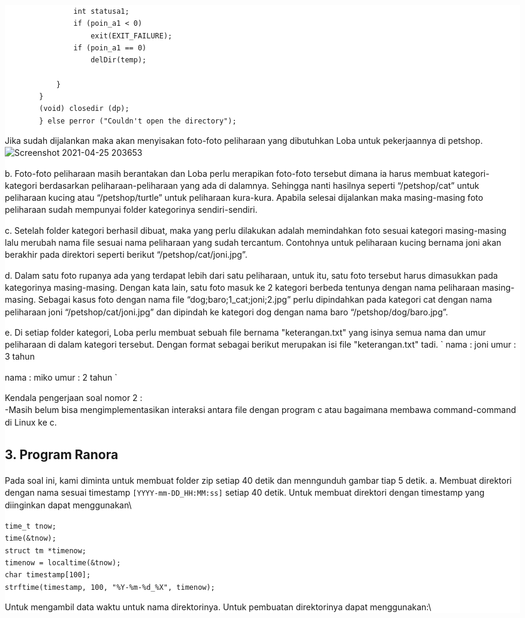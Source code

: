 ```
                int statusa1;
                if (poin_a1 < 0)
                    exit(EXIT_FAILURE);
                if (poin_a1 == 0)
                    delDir(temp);
                
            }
        }
        (void) closedir (dp);
        } else perror ("Couldn't open the directory");
```
Jika sudah dijalankan maka akan menyisakan foto-foto peliharaan yang dibutuhkan Loba untuk pekerjaannya di petshop.
![Screenshot 2021-04-25 203653](https://user-images.githubusercontent.com/73422724/115995603-18bd3600-a606-11eb-8ea8-7d9a84f22bbb.png)

b. Foto-foto peliharaan masih berantakan dan Loba perlu merapikan foto-foto tersebut dimana ia harus membuat kategori-kategori berdasarkan peliharaan-peliharaan yang ada di dalamnya. Sehingga nanti hasilnya seperti “/petshop/cat” untuk peliharaan kucing atau “/petshop/turtle” untuk peliharaan kura-kura. Apabila selesai dijalankan maka masing-masing foto peliharaan sudah mempunyai folder kategorinya sendiri-sendiri.

c. Setelah folder kategori berhasil dibuat, maka yang perlu dilakukan adalah memindahkan foto sesuai kategori masing-masing lalu merubah nama file sesuai nama peliharaan yang sudah tercantum. Contohnya untuk peliharaan kucing bernama joni akan berakhir pada direktori seperti berikut “/petshop/cat/joni.jpg”.

d. Dalam satu foto rupanya ada yang terdapat lebih dari satu peliharaan, untuk itu, satu foto tersebut harus dimasukkan pada kategorinya masing-masing. Dengan kata lain, satu foto masuk ke 2 kategori berbeda tentunya dengan nama peliharaan masing-masing. Sebagai kasus foto dengan nama file “dog;baro;1_cat;joni;2.jpg” perlu dipindahkan pada kategori cat dengan nama peliharaan joni “/petshop/cat/joni.jpg” dan dipindah ke kategori dog dengan nama baro “/petshop/dog/baro.jpg”.

e. Di setiap folder kategori, Loba perlu membuat sebuah file bernama "keterangan.txt" yang isinya semua nama dan umur peliharaan di dalam kategori tersebut. Dengan format sebagai berikut merupakan isi file "keterangan.txt" tadi.
`
nama : joni
umur  : 3 tahun

nama : miko
umur  : 2 tahun
`

Kendala pengerjaan soal nomor 2 :\
-Masih belum bisa mengimplementasikan interaksi antara file dengan program c atau bagaimana membawa command-command di Linux ke c.



## 3. Program Ranora
Pada soal ini, kami diminta untuk membuat folder zip setiap 40 detik dan menngunduh gambar tiap 5 detik.
a.
Membuat direktori dengan nama sesuai timestamp `[YYYY-mm-DD_HH:MM:ss]` setiap 40 detik. Untuk membuat direktori dengan timestamp yang diinginkan dapat menggunakan\
```
time_t tnow;
time(&tnow);
struct tm *timenow;
timenow = localtime(&tnow);
char timestamp[100];
strftime(timestamp, 100, "%Y-%m-%d_%X", timenow);
```
Untuk mengambil data waktu untuk nama direktorinya. Untuk pembuatan direktorinya dapat menggunakan:\
```
```